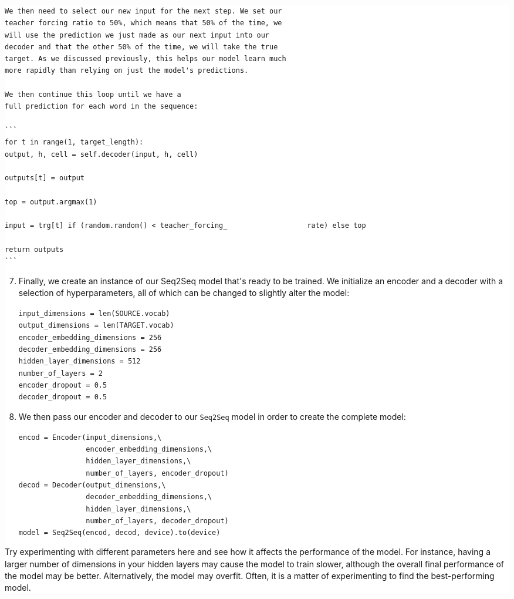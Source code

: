     We then need to select our new input for the next step. We set our
    teacher forcing ratio to 50%, which means that 50% of the time, we
    will use the prediction we just made as our next input into our
    decoder and that the other 50% of the time, we will take the true
    target. As we discussed previously, this helps our model learn much
    more rapidly than relying on just the model's predictions.

    We then continue this loop until we have a
    full prediction for each word in the sequence:

    ```
    for t in range(1, target_length):
    output, h, cell = self.decoder(input, h, cell)
                
    outputs[t] = output
                
    top = output.argmax(1) 
            
    input = trg[t] if (random.random() < teacher_forcing_                   rate) else top
            
    return outputs
    ```
    

7.  Finally, we create an instance of our Seq2Seq model that's ready to
    be trained. We initialize an encoder and a decoder with a selection
    of hyperparameters, all of which can be changed to slightly alter
    the model:
    ```
    input_dimensions = len(SOURCE.vocab)
    output_dimensions = len(TARGET.vocab)
    encoder_embedding_dimensions = 256
    decoder_embedding_dimensions = 256
    hidden_layer_dimensions = 512
    number_of_layers = 2
    encoder_dropout = 0.5
    decoder_dropout = 0.5
    ```
    

8.  We then pass our encoder and decoder to our
    `Seq2Seq` model in order to create the complete model:
    ```
    encod = Encoder(input_dimensions,\
                    encoder_embedding_dimensions,\
                    hidden_layer_dimensions,\
                    number_of_layers, encoder_dropout)
    decod = Decoder(output_dimensions,\
                    decoder_embedding_dimensions,\
                    hidden_layer_dimensions,\
                    number_of_layers, decoder_dropout)
    model = Seq2Seq(encod, decod, device).to(device)
    ```
    

Try experimenting with different parameters here and see how it affects
the performance of the model. For instance, having a larger number of
dimensions in your hidden layers may cause the model to train slower,
although the overall final performance of the model may be better.
Alternatively, the model may overfit. Often, it is a matter of
experimenting to find the best-performing model.
